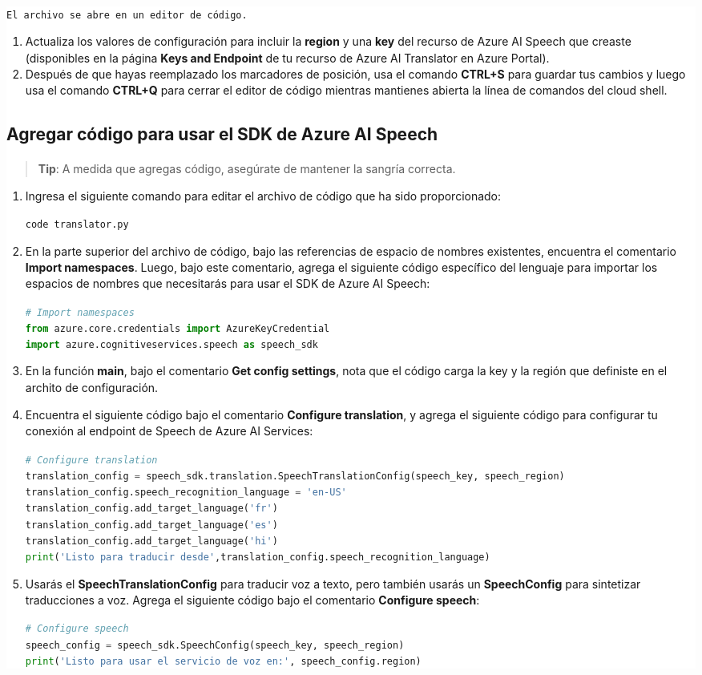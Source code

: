     El archivo se abre en un editor de código.

1. Actualiza los valores de configuración para incluir la **region** y una **key** del recurso de Azure AI Speech que creaste (disponibles en la página **Keys and Endpoint** de tu recurso de Azure AI Translator en Azure Portal).
1. Después de que hayas reemplazado los marcadores de posición, usa el comando **CTRL+S** para guardar tus cambios y luego usa el comando **CTRL+Q** para cerrar el editor de código mientras mantienes abierta la línea de comandos del cloud shell.

## Agregar código para usar el SDK de Azure AI Speech

> **Tip**: A medida que agregas código, asegúrate de mantener la sangría correcta.

1. Ingresa el siguiente comando para editar el archivo de código que ha sido proporcionado:

    ```bash
    code translator.py
    ```

1. En la parte superior del archivo de código, bajo las referencias de espacio de nombres existentes, encuentra el comentario **Import namespaces**. Luego, bajo este comentario, agrega el siguiente código específico del lenguaje para importar los espacios de nombres que necesitarás para usar el SDK de Azure AI Speech:

    ```python
   # Import namespaces
   from azure.core.credentials import AzureKeyCredential
   import azure.cognitiveservices.speech as speech_sdk
    ```

1. En la función **main**, bajo el comentario **Get config settings**, nota que el código carga la key y la región que definiste en el archito de configuración.

1. Encuentra el siguiente código bajo el comentario **Configure translation**, y agrega el siguiente código para configurar tu conexión al endpoint de Speech de Azure AI Services:

    ```python
   # Configure translation
   translation_config = speech_sdk.translation.SpeechTranslationConfig(speech_key, speech_region)
   translation_config.speech_recognition_language = 'en-US'
   translation_config.add_target_language('fr')
   translation_config.add_target_language('es')
   translation_config.add_target_language('hi')
   print('Listo para traducir desde',translation_config.speech_recognition_language)
    ```

1. Usarás el **SpeechTranslationConfig** para traducir voz a texto, pero también usarás un **SpeechConfig** para sintetizar traducciones a voz. Agrega el siguiente código bajo el comentario **Configure speech**:

    ```python
   # Configure speech
   speech_config = speech_sdk.SpeechConfig(speech_key, speech_region)
   print('Listo para usar el servicio de voz en:', speech_config.region)
    ```
